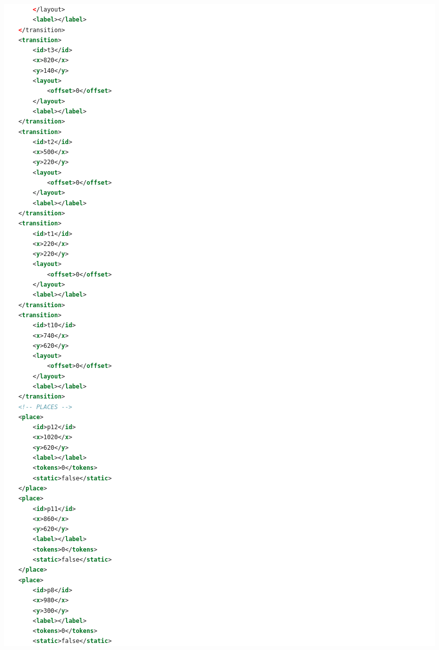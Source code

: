 ```xml
		</layout>
		<label></label>
	</transition>
	<transition>
		<id>t3</id>
		<x>820</x>
		<y>140</y>
		<layout>
			<offset>0</offset>
		</layout>
		<label></label>
	</transition>
	<transition>
		<id>t2</id>
		<x>500</x>
		<y>220</y>
		<layout>
			<offset>0</offset>
		</layout>
		<label></label>
	</transition>
	<transition>
		<id>t1</id>
		<x>220</x>
		<y>220</y>
		<layout>
			<offset>0</offset>
		</layout>
		<label></label>
	</transition>
	<transition>
		<id>t10</id>
		<x>740</x>
		<y>620</y>
		<layout>
			<offset>0</offset>
		</layout>
		<label></label>
	</transition>
	<!-- PLACES -->
	<place>
		<id>p12</id>
		<x>1020</x>
		<y>620</y>
		<label></label>
		<tokens>0</tokens>
		<static>false</static>
	</place>
	<place>
		<id>p11</id>
		<x>860</x>
		<y>620</y>
		<label></label>
		<tokens>0</tokens>
		<static>false</static>
	</place>
	<place>
		<id>p8</id>
		<x>980</x>
		<y>300</y>
		<label></label>
		<tokens>0</tokens>
		<static>false</static>
```